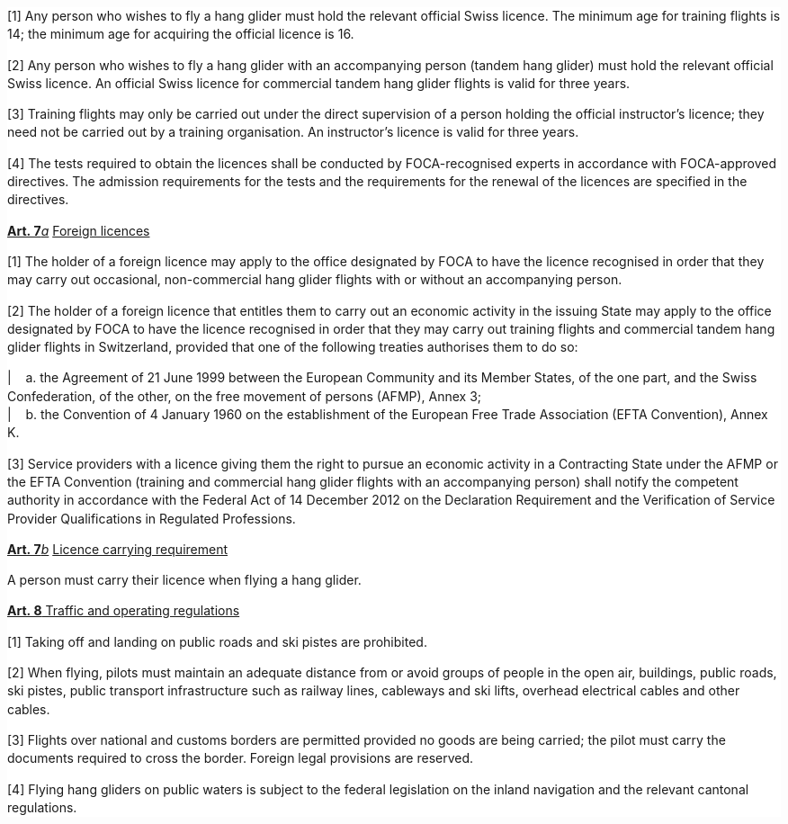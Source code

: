 [1] Any person who wishes to fly a hang glider must hold the relevant official Swiss licence. The minimum age for training flights is 14; the minimum age for acquiring the official licence is 16.

[2] Any person who wishes to fly a hang glider with an accompanying person (tandem hang glider) must hold the relevant official Swiss licence. An official Swiss licence for commercial tandem hang glider flights is valid for three years.

[3] Training flights may only be carried out under the direct supervision of a person holding the official instructor’s licence; they need not be carried out by a training organisation. An instructor’s licence is valid for three years.

[4] The tests required to obtain the licences shall be conducted by FOCA-recognised experts in accordance with FOCA-approved directives. The admission requirements for the tests and the requirements for the renewal of the licences are specified in the directives.

[**Art. 7***a*](https://www.fedlex.admin.ch/eli/cc/1994/3076_3076_3076/en#art_7_a) [Foreign licences](https://www.fedlex.admin.ch/eli/cc/1994/3076_3076_3076/en#art_7_a) 

[1] The holder of a foreign licence may apply to the office designated by FOCA to have the licence recognised in order that they may carry out occasional, non-commercial hang glider flights with or without an accompanying person.

[2] The holder of a foreign licence that entitles them to carry out an economic activity in the issuing State may apply to the office designated by FOCA to have the licence recognised in order that they may carry out training flights and commercial tandem hang glider flights in Switzerland, provided that one of the following treaties authorises them to do so:


|    a. the Agreement of 21 June 1999 between the European Community and its Member States, of the one part, and the Swiss Confederation, of the other, on the free movement of persons (AFMP), Annex 3;  
|    b. the Convention of 4 January 1960 on the establishment of the European Free Trade Association (EFTA Convention), Annex K.

[3] Service providers with a licence giving them the right to pursue an economic activity in a Contracting State under the AFMP or the EFTA Convention (training and commercial hang glider flights with an accompanying person) shall notify the competent authority in accordance with the Federal Act of 14 December 2012 on the Declaration Requirement and the Verification of Service Provider Qualifications in Regulated Professions.

[**Art. 7***b*](https://www.fedlex.admin.ch/eli/cc/1994/3076_3076_3076/en#art_7_b) [Licence carrying requirement](https://www.fedlex.admin.ch/eli/cc/1994/3076_3076_3076/en#art_7_b) 

A person must carry their licence when flying a hang glider.

[**Art. 8** Traffic and operating regulations](https://www.fedlex.admin.ch/eli/cc/1994/3076_3076_3076/en#art_8) 

[1] Taking off and landing on public roads and ski pistes are prohibited.

[2] When flying, pilots must maintain an adequate distance from or avoid groups of people in the open air, buildings, public roads, ski pistes, public transport infrastructure such as railway lines, cableways and ski lifts, overhead electrical cables and other cables.

[3] Flights over national and customs borders are permitted provided no goods are being carried; the pilot must carry the documents required to cross the border. Foreign legal provisions are reserved.

[4] Flying hang gliders on public waters is subject to the federal legislation on the inland navigation and the relevant cantonal regulations.
